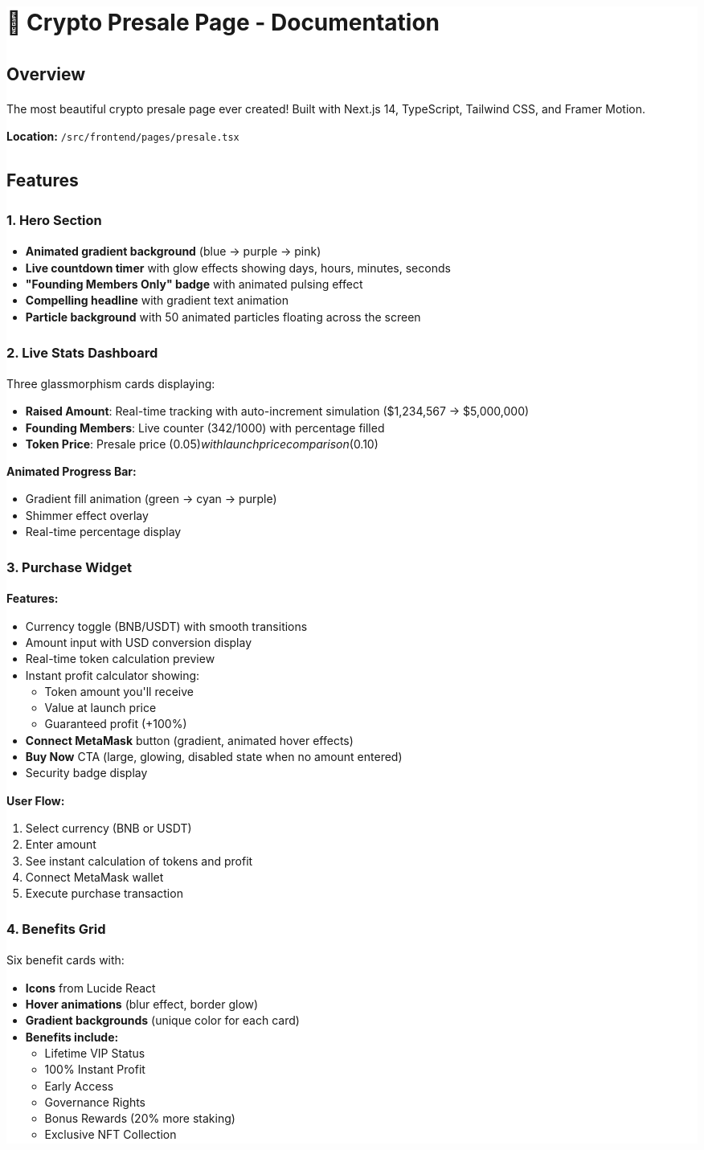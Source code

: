 # 🚀 Crypto Presale Page - Documentation

## Overview

The most beautiful crypto presale page ever created! Built with Next.js 14, TypeScript, Tailwind CSS, and Framer Motion.

**Location:** `/src/frontend/pages/presale.tsx`

## Features

### 1. Hero Section
- **Animated gradient background** (blue → purple → pink)
- **Live countdown timer** with glow effects showing days, hours, minutes, seconds
- **"Founding Members Only" badge** with animated pulsing effect
- **Compelling headline** with gradient text animation
- **Particle background** with 50 animated particles floating across the screen

### 2. Live Stats Dashboard
Three glassmorphism cards displaying:
- **Raised Amount**: Real-time tracking with auto-increment simulation ($1,234,567 → $5,000,000)
- **Founding Members**: Live counter (342/1000) with percentage filled
- **Token Price**: Presale price ($0.05) with launch price comparison ($0.10)

**Animated Progress Bar:**
- Gradient fill animation (green → cyan → purple)
- Shimmer effect overlay
- Real-time percentage display

### 3. Purchase Widget
**Features:**
- Currency toggle (BNB/USDT) with smooth transitions
- Amount input with USD conversion display
- Real-time token calculation preview
- Instant profit calculator showing:
  - Token amount you'll receive
  - Value at launch price
  - Guaranteed profit (+100%)
- **Connect MetaMask** button (gradient, animated hover effects)
- **Buy Now** CTA (large, glowing, disabled state when no amount entered)
- Security badge display

**User Flow:**
1. Select currency (BNB or USDT)
2. Enter amount
3. See instant calculation of tokens and profit
4. Connect MetaMask wallet
5. Execute purchase transaction

### 4. Benefits Grid
Six benefit cards with:
- **Icons** from Lucide React
- **Hover animations** (blur effect, border glow)
- **Gradient backgrounds** (unique color for each card)
- **Benefits include:**
  - Lifetime VIP Status
  - 100% Instant Profit
  - Early Access
  - Governance Rights
  - Bonus Rewards (20% more staking)
  - Exclusive NFT Collection
